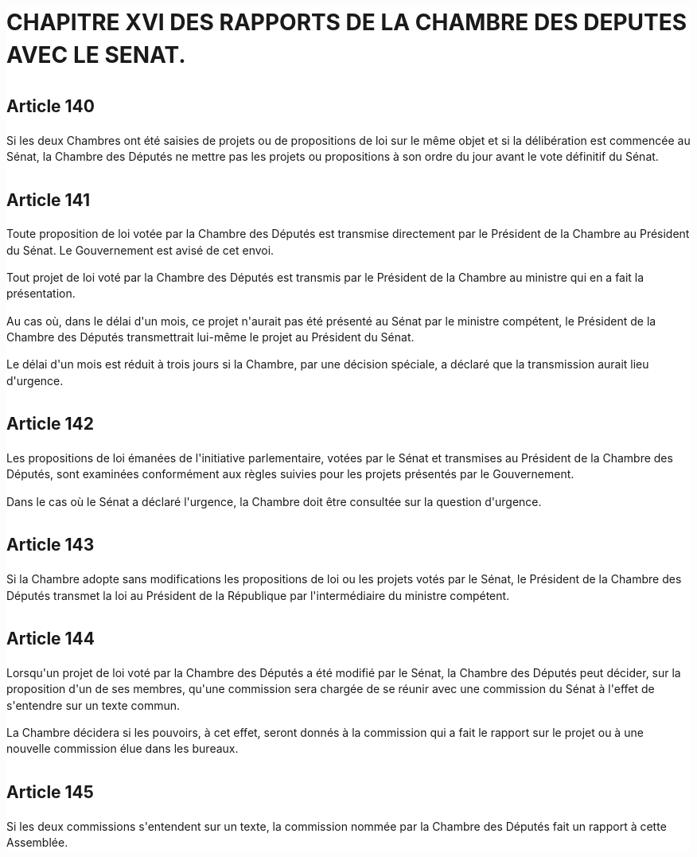 # CHAPITRE XVI DES RAPPORTS DE LA CHAMBRE DES DEPUTES AVEC LE SENAT.

## Article 140

Si les deux Chambres ont été saisies de projets ou de propositions de loi sur le même objet et si la délibération est commencée au Sénat, la Chambre des Députés ne mettre pas les projets ou propositions à son ordre du jour avant le vote définitif du Sénat.

## Article 141

Toute proposition de loi votée par la Chambre des Députés est transmise directement par le Président de la Chambre au Président du Sénat. Le Gouvernement est avisé de cet envoi.

Tout projet de loi voté par la Chambre des Députés est transmis par le Président de la Chambre au ministre qui en a fait la présentation.

Au cas où, dans le délai d'un mois, ce projet n'aurait pas été présenté au Sénat par le ministre compétent, le Président de la Chambre des Députés transmettrait lui-même le projet au Président du Sénat.

Le délai d'un mois est réduit à trois jours si la Chambre, par une décision spéciale, a déclaré que la transmission aurait lieu d'urgence.

## Article 142

Les propositions de loi émanées de l'initiative parlementaire, votées par le Sénat et transmises au Président de la Chambre des Députés, sont examinées conformément aux règles suivies pour les projets présentés par le Gouvernement.

Dans le cas où le Sénat a déclaré l'urgence, la Chambre doit être consultée sur la question d'urgence.

## Article 143

Si la Chambre adopte sans modifications les propositions de loi ou les projets votés par le Sénat, le Président de la Chambre des Députés transmet la loi au Président de la République par l'intermédiaire du ministre compétent.

## Article 144

Lorsqu'un projet de loi voté par la Chambre des Députés a été modifié par le Sénat, la Chambre des Députés peut décider, sur la proposition d'un de ses membres, qu'une commission sera chargée de se réunir avec une commission du Sénat à l'effet de s'entendre sur un texte commun.

La Chambre décidera si les pouvoirs, à cet effet, seront donnés à la commission qui a fait le rapport sur le projet ou à une nouvelle commission élue dans les bureaux.

## Article 145

Si les deux commissions s'entendent sur un texte, la commission nommée par la Chambre des Députés fait un rapport à cette Assemblée.
